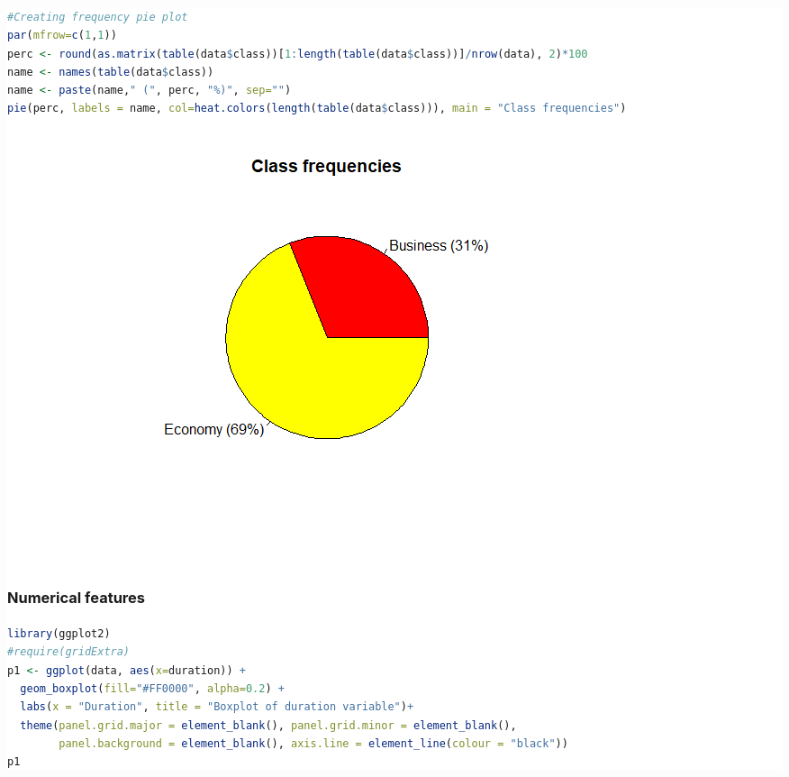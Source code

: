 ``` r
#Creating frequency pie plot
par(mfrow=c(1,1))
perc <- round(as.matrix(table(data$class))[1:length(table(data$class))]/nrow(data), 2)*100
name <- names(table(data$class))
name <- paste(name," (", perc, "%)", sep="")
pie(perc, labels = name, col=heat.colors(length(table(data$class))), main = "Class frequencies")
```

![](Title_files/figure-gfm/unnamed-chunk-8-1.png)

### Numerical features

``` r
library(ggplot2)
#require(gridExtra)
p1 <- ggplot(data, aes(x=duration)) + 
  geom_boxplot(fill="#FF0000", alpha=0.2) +
  labs(x = "Duration", title = "Boxplot of duration variable")+
  theme(panel.grid.major = element_blank(), panel.grid.minor = element_blank(),
        panel.background = element_blank(), axis.line = element_line(colour = "black"))
p1
```
